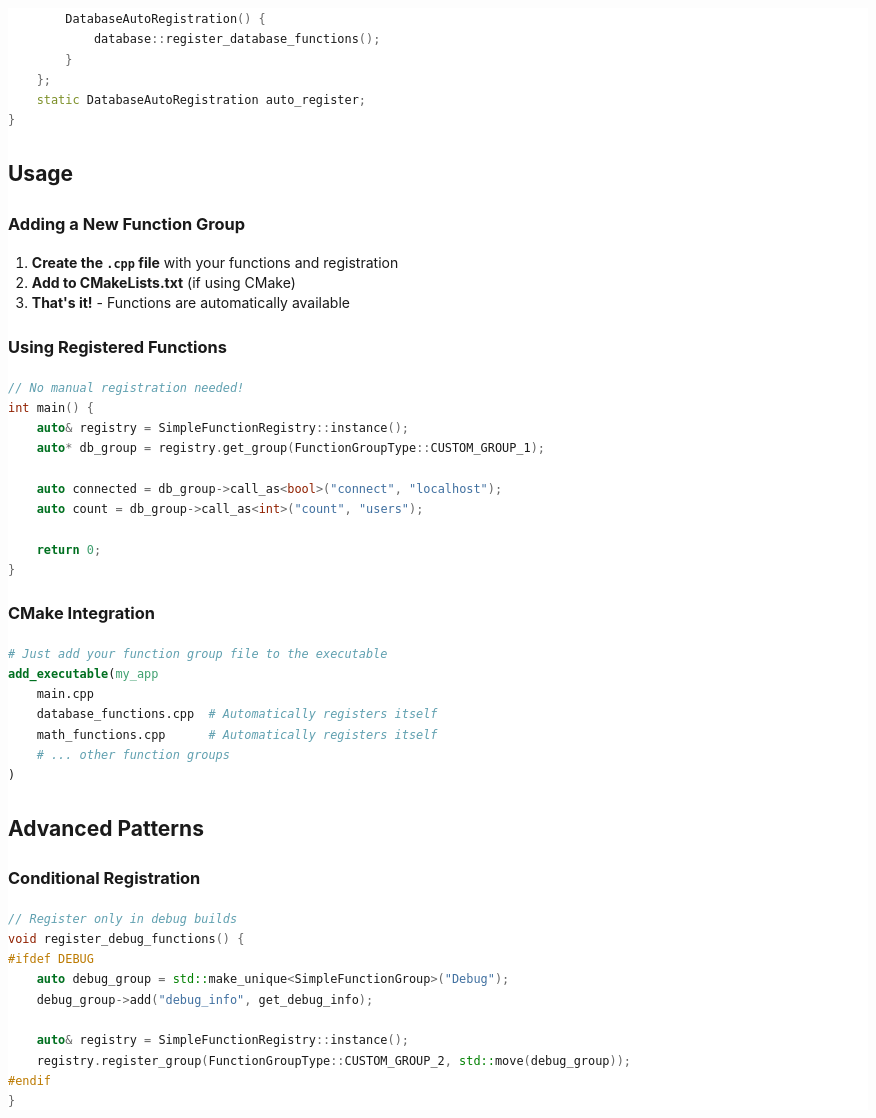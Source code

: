 ```cpp
        DatabaseAutoRegistration() {
            database::register_database_functions();
        }
    };
    static DatabaseAutoRegistration auto_register;
}
```

## Usage

### Adding a New Function Group

1. **Create the `.cpp` file** with your functions and registration
2. **Add to CMakeLists.txt** (if using CMake)
3. **That's it!** - Functions are automatically available

### Using Registered Functions

```cpp
// No manual registration needed!
int main() {
    auto& registry = SimpleFunctionRegistry::instance();
    auto* db_group = registry.get_group(FunctionGroupType::CUSTOM_GROUP_1);
    
    auto connected = db_group->call_as<bool>("connect", "localhost");
    auto count = db_group->call_as<int>("count", "users");
    
    return 0;
}
```

### CMake Integration

```cmake
# Just add your function group file to the executable
add_executable(my_app
    main.cpp
    database_functions.cpp  # Automatically registers itself
    math_functions.cpp      # Automatically registers itself
    # ... other function groups
)
```

## Advanced Patterns

### Conditional Registration

```cpp
// Register only in debug builds
void register_debug_functions() {
#ifdef DEBUG
    auto debug_group = std::make_unique<SimpleFunctionGroup>("Debug");
    debug_group->add("debug_info", get_debug_info);
    
    auto& registry = SimpleFunctionRegistry::instance();
    registry.register_group(FunctionGroupType::CUSTOM_GROUP_2, std::move(debug_group));
#endif
}
```
